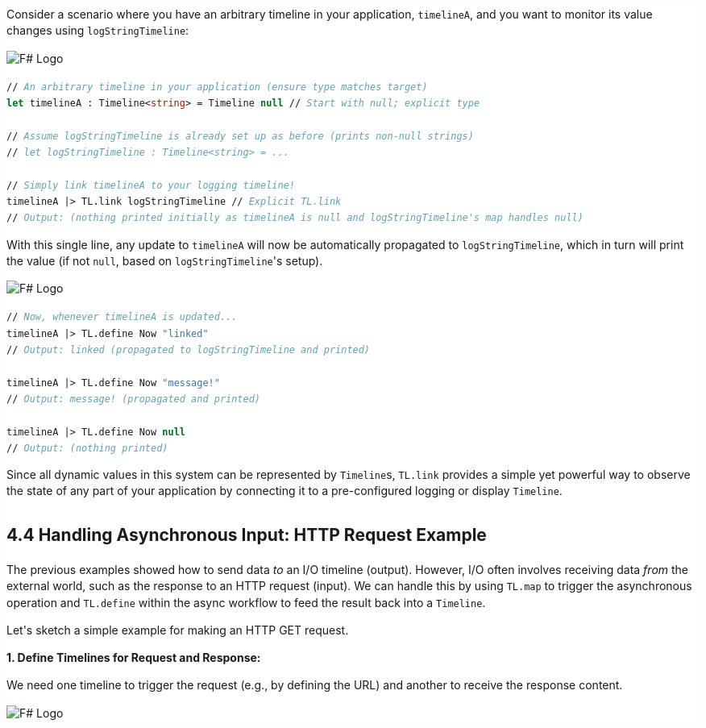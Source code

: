 Consider a scenario where you have an arbitrary timeline in your application, `timelineA`, and you want to monitor its value changes using `logStringTimeline`:

<img width="100%" src="https://raw.githubusercontent.com/ken-okabe/web-images/main/fsharp.svg" alt="F# Logo">

```fsharp
// An arbitrary timeline in your application (ensure type matches target)
let timelineA : Timeline<string> = Timeline null // Start with null; explicit type

// Assume logStringTimeline is already set up as before (prints non-null strings)
// let logStringTimeline : Timeline<string> = ...

// Simply link timelineA to your logging timeline!
timelineA |> TL.link logStringTimeline // Explicit TL.link
// Output: (nothing printed initially as timelineA is null and logStringTimeline's map handles null)
```

With this single line, any update to `timelineA` will now be automatically propagated to `logStringTimeline`, which in turn will print the value (if not `null`, based on `logStringTimeline`'s setup).

<img width="100%" src="https://raw.githubusercontent.com/ken-okabe/web-images/main/fsharp.svg" alt="F# Logo">

```fsharp
// Now, whenever timelineA is updated...
timelineA |> TL.define Now "linked"
// Output: linked (propagated to logStringTimeline and printed)

timelineA |> TL.define Now "message!"
// Output: message! (propagated and printed)

timelineA |> TL.define Now null
// Output: (nothing printed)
```

Since all dynamic values in this system can be represented by `Timeline`s, `TL.link` provides a simple yet powerful way to observe the state of any part of your application by connecting it to a pre-configured logging or display `Timeline`.

## 4.4 Handling Asynchronous Input: HTTP Request Example

The previous examples showed how to send data *to* an I/O timeline (output). However, I/O often involves receiving data *from* the external world, such as the response to an HTTP request (input). We can handle this by using `TL.map` to trigger the asynchronous operation and `TL.define` within the async workflow to feed the result back into a `Timeline`.

Let's sketch a simple example for making an HTTP GET request.

**1. Define Timelines for Request and Response:**

We need one timeline to trigger the request (e.g., by defining the URL) and another to receive the response content.

<img width="100%" src="https://raw.githubusercontent.com/ken-okabe/web-images/main/fsharp.svg" alt="F# Logo">

